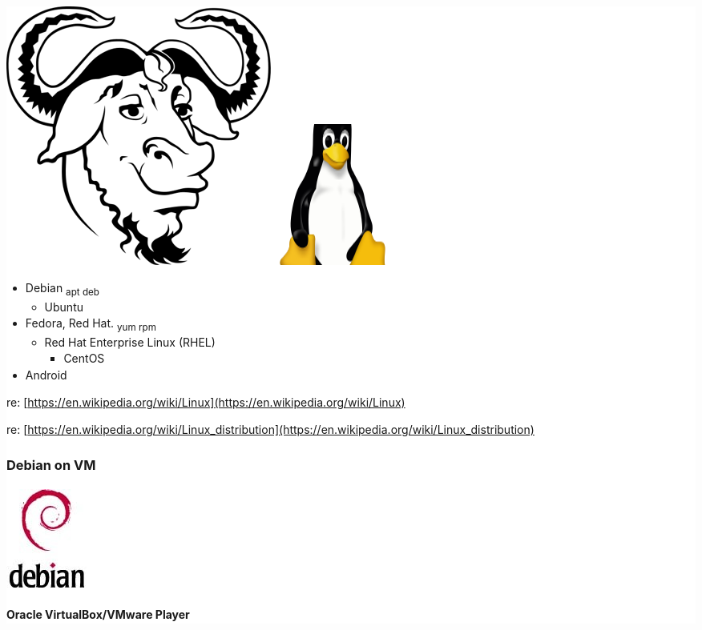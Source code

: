![Linux](/assets/intro-linux/gnu.png)
![Linux](/assets/intro-linux/linux.png)

- Debian <sub>apt deb</sub>
    - Ubuntu
- Fedora, Red Hat. <sub>yum rpm</sub>
    - Red Hat Enterprise Linux (RHEL)
        - CentOS
- Android

re: [https://en.wikipedia.org/wiki/Linux](https://en.wikipedia.org/wiki/Linux)

re: [https://en.wikipedia.org/wiki/Linux_distribution](https://en.wikipedia.org/wiki/Linux_distribution)

### Debian on VM

![Debian](/assets/intro-linux/debian.jpg)

#### Oracle VirtualBox/VMware Player
